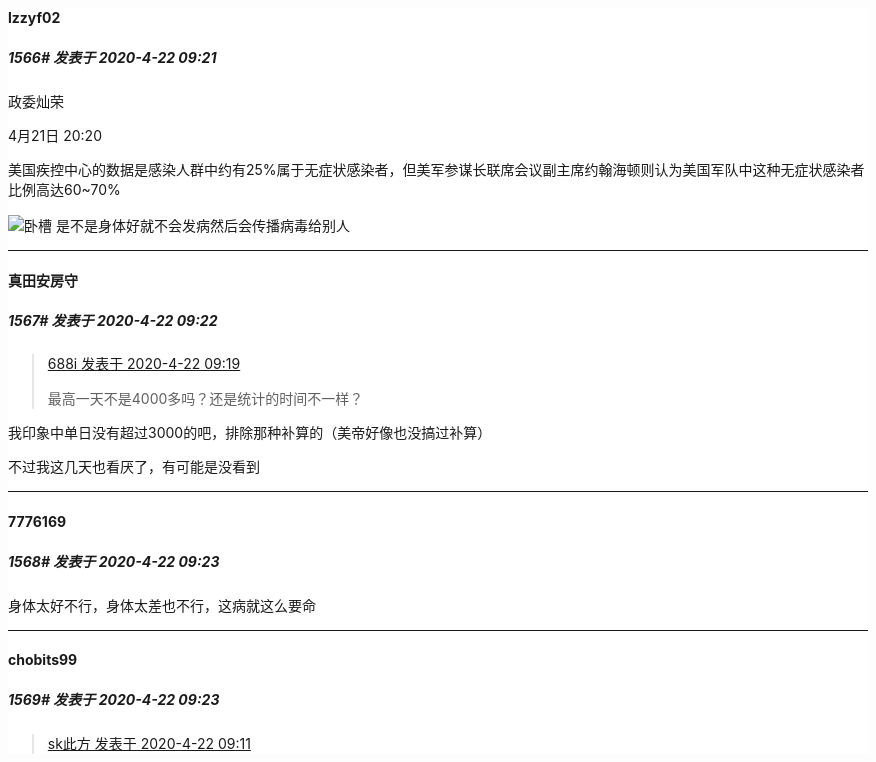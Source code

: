 ####  lzzyf02  
##### 1566#       发表于 2020-4-22 09:21




政委灿荣  

4月21日 20:20

美国疾控中心的数据是感染人群中约有25%属于无症状感染者，但美军参谋长联席会议副主席约翰海顿则认为美国军队中这种无症状感染者比例高达60~70%

<img src="https://static.saraba1st.com/image/smiley/face2017/068.png" referrerpolicy="no-referrer">卧槽 是不是身体好就不会发病然后会传播病毒给别人







*****

####  真田安房守  
##### 1567#       发表于 2020-4-22 09:22



<blockquote><a href="httphttps://bbs.saraba1st.com/2b/forum.php?mod=redirect&amp;goto=findpost&amp;pid=47161166&amp;ptid=1925105" target="_blank">688i 发表于 2020-4-22 09:19</a>

最高一天不是4000多吗？还是统计的时间不一样？</blockquote>
我印象中单日没有超过3000的吧，排除那种补算的（美帝好像也没搞过补算）


不过我这几天也看厌了，有可能是没看到







*****

####  7776169  
##### 1568#       发表于 2020-4-22 09:23




身体太好不行，身体太差也不行，这病就这么要命







*****

####  chobits99  
##### 1569#       发表于 2020-4-22 09:23



<blockquote><a href="httphttps://bbs.saraba1st.com/2b/forum.php?mod=redirect&amp;goto=findpost&amp;pid=47161097&amp;ptid=1925105" target="_blank">sk此方 发表于 2020-4-22 09:11</a>
